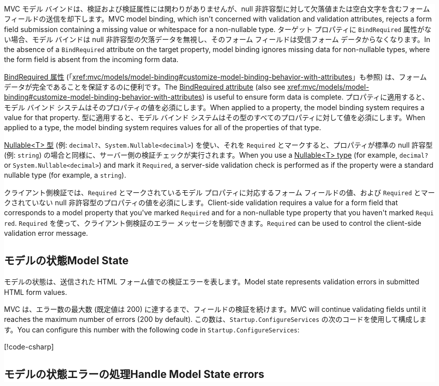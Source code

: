 <span data-ttu-id="d5cdb-143">MVC モデル バインドは、検証および検証属性には関わりがありませんが、null 非許容型に対して欠落値または空白文字を含むフォーム フィールドの送信を却下します。</span><span class="sxs-lookup"><span data-stu-id="d5cdb-143">MVC model binding, which isn't concerned with validation and validation attributes, rejects a form field submission containing a missing value or whitespace for a non-nullable type.</span></span> <span data-ttu-id="d5cdb-144">ターゲット プロパティに `BindRequired` 属性がない場合、モデル バインドは null 非許容型の欠落データを無視し、そのフォーム フィールドは受信フォーム データからなくなります。</span><span class="sxs-lookup"><span data-stu-id="d5cdb-144">In the absence of a `BindRequired` attribute on the target property, model binding ignores missing data for non-nullable types, where the form field is absent from the incoming form data.</span></span>

<span data-ttu-id="d5cdb-145">[BindRequired 属性](/dotnet/api/microsoft.aspnetcore.mvc.modelbinding.bindrequiredattribute) (「<xref:mvc/models/model-binding#customize-model-binding-behavior-with-attributes>」も参照) は、フォーム データが完全であることを保証するのに便利です。</span><span class="sxs-lookup"><span data-stu-id="d5cdb-145">The [BindRequired attribute](/dotnet/api/microsoft.aspnetcore.mvc.modelbinding.bindrequiredattribute) (also see <xref:mvc/models/model-binding#customize-model-binding-behavior-with-attributes>) is useful to ensure form data is complete.</span></span> <span data-ttu-id="d5cdb-146">プロパティに適用すると、モデル バインド システムはそのプロパティの値を必須にします。</span><span class="sxs-lookup"><span data-stu-id="d5cdb-146">When applied to a property, the model binding system requires a value for that property.</span></span> <span data-ttu-id="d5cdb-147">型に適用すると、モデル バインド システムはその型のすべてのプロパティに対して値を必須にします。</span><span class="sxs-lookup"><span data-stu-id="d5cdb-147">When applied to a type, the model binding system requires values for all of the properties of that type.</span></span>

<span data-ttu-id="d5cdb-148">[Nullable\<T> 型](/dotnet/csharp/programming-guide/nullable-types/) (例: `decimal?`、`System.Nullable<decimal>`) を使い、それを `Required` とマークすると、プロパティが標準の null 許容型 (例: `string`) の場合と同様に、サーバー側の検証チェックが実行されます。</span><span class="sxs-lookup"><span data-stu-id="d5cdb-148">When you use a [Nullable\<T> type](/dotnet/csharp/programming-guide/nullable-types/) (for example, `decimal?` or `System.Nullable<decimal>`) and mark it `Required`, a server-side validation check is performed as if the property were a standard nullable type (for example, a `string`).</span></span>

<span data-ttu-id="d5cdb-149">クライアント側検証では、`Required` とマークされているモデル プロパティに対応するフォーム フィールドの値、および `Required` とマークされていない null 非許容型のプロパティの値を必須にします。</span><span class="sxs-lookup"><span data-stu-id="d5cdb-149">Client-side validation requires a value for a form field that corresponds to a model property that you've marked `Required` and for a non-nullable type property that you haven't marked `Required`.</span></span> <span data-ttu-id="d5cdb-150">`Required` を使って、クライアント側検証のエラー メッセージを制御できます。</span><span class="sxs-lookup"><span data-stu-id="d5cdb-150">`Required` can be used to control the client-side validation error message.</span></span>

## <a name="model-state"></a><span data-ttu-id="d5cdb-151">モデルの状態</span><span class="sxs-lookup"><span data-stu-id="d5cdb-151">Model State</span></span>

<span data-ttu-id="d5cdb-152">モデルの状態は、送信された HTML フォーム値での検証エラーを表します。</span><span class="sxs-lookup"><span data-stu-id="d5cdb-152">Model state represents validation errors in submitted HTML form values.</span></span>

<span data-ttu-id="d5cdb-153">MVC は、エラー数の最大数 (既定値は 200) に達するまで、フィールドの検証を続けます。</span><span class="sxs-lookup"><span data-stu-id="d5cdb-153">MVC will continue validating fields until it reaches the maximum number of errors (200 by default).</span></span> <span data-ttu-id="d5cdb-154">この数は、`Startup.ConfigureServices` の次のコードを使用して構成します。</span><span class="sxs-lookup"><span data-stu-id="d5cdb-154">You can configure this number with the following code in `Startup.ConfigureServices`:</span></span>

[!code-csharp[](validation/sample/Startup.cs?range=27)]

## <a name="handle-model-state-errors"></a><span data-ttu-id="d5cdb-155">モデルの状態エラーの処理</span><span class="sxs-lookup"><span data-stu-id="d5cdb-155">Handle Model State errors</span></span>
